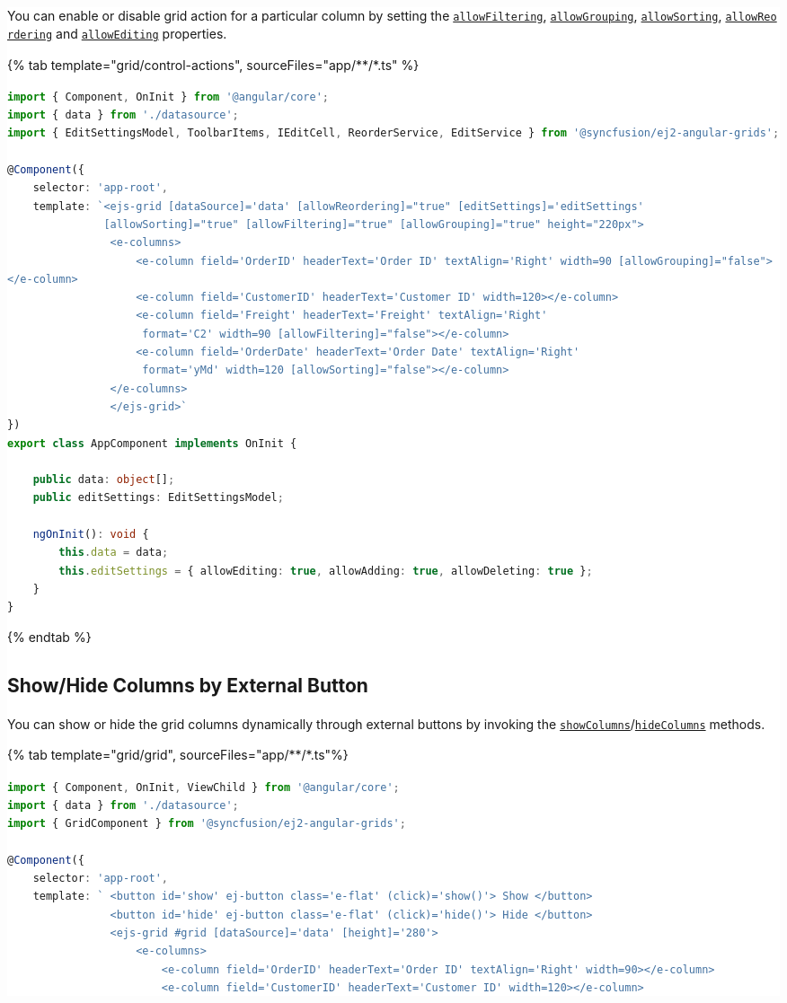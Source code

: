 You can enable or disable grid action for a particular column by setting the [`allowFiltering`](../api/grid/columnModel/#allowfiltering),
[`allowGrouping`](../api/grid/columnModel/#allowgrouping), [`allowSorting`](../api/grid/columnModel/#allowsorting), [`allowReordering`](../api/grid/columnModel/#allowreordering) and [`allowEditing`](../api/grid/columnModel/#allowediting) properties.

{% tab template="grid/control-actions", sourceFiles="app/**/*.ts" %}

```typescript
import { Component, OnInit } from '@angular/core';
import { data } from './datasource';
import { EditSettingsModel, ToolbarItems, IEditCell, ReorderService, EditService } from '@syncfusion/ej2-angular-grids';

@Component({
    selector: 'app-root',
    template: `<ejs-grid [dataSource]='data' [allowReordering]="true" [editSettings]='editSettings'
               [allowSorting]="true" [allowFiltering]="true" [allowGrouping]="true" height="220px">
                <e-columns>
                    <e-column field='OrderID' headerText='Order ID' textAlign='Right' width=90 [allowGrouping]="false"></e-column>
                    <e-column field='CustomerID' headerText='Customer ID' width=120></e-column>
                    <e-column field='Freight' headerText='Freight' textAlign='Right'
                     format='C2' width=90 [allowFiltering]="false"></e-column>
                    <e-column field='OrderDate' headerText='Order Date' textAlign='Right'
                     format='yMd' width=120 [allowSorting]="false"></e-column>
                </e-columns>
                </ejs-grid>`
})
export class AppComponent implements OnInit {

    public data: object[];
    public editSettings: EditSettingsModel;

    ngOnInit(): void {
        this.data = data;
        this.editSettings = { allowEditing: true, allowAdding: true, allowDeleting: true };
    }
}

```

{% endtab %}

## Show/Hide Columns by External Button

You can show or hide the grid columns dynamically through external buttons by invoking the [`showColumns`](../api/grid/#showcolumns)/[`hideColumns`](../api/grid/#hidecolumns)
methods.

{% tab template="grid/grid", sourceFiles="app/**/*.ts"%}

```typescript
import { Component, OnInit, ViewChild } from '@angular/core';
import { data } from './datasource';
import { GridComponent } from '@syncfusion/ej2-angular-grids';

@Component({
    selector: 'app-root',
    template: ` <button id='show' ej-button class='e-flat' (click)='show()'> Show </button>
                <button id='hide' ej-button class='e-flat' (click)='hide()'> Hide </button>
                <ejs-grid #grid [dataSource]='data' [height]='280'>
                    <e-columns>
                        <e-column field='OrderID' headerText='Order ID' textAlign='Right' width=90></e-column>
                        <e-column field='CustomerID' headerText='Customer ID' width=120></e-column>
```